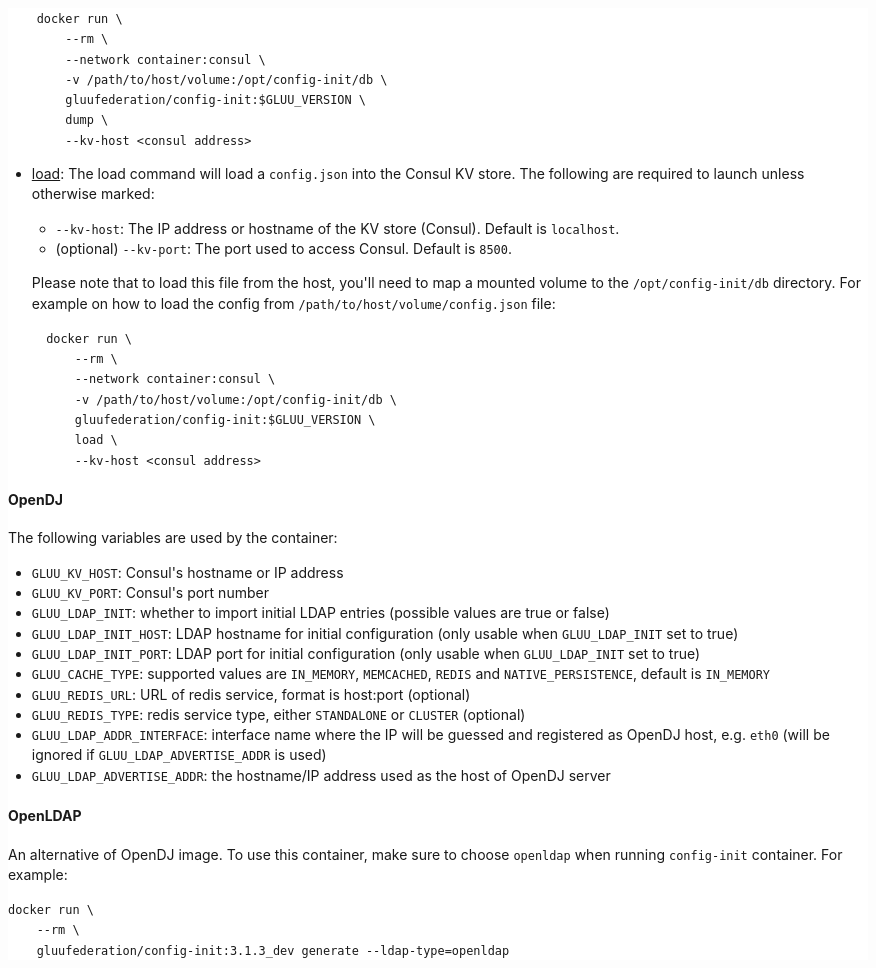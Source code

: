         docker run \
            --rm \
            --network container:consul \
            -v /path/to/host/volume:/opt/config-init/db \
            gluufederation/config-init:$GLUU_VERSION \
            dump \
            --kv-host <consul address>

- [load](https://github.com/GluuFederation/docker-config-init/tree/3.1.3#load-command): The load command will load a `config.json` into the Consul KV store. The following are required to launch unless otherwise marked:

    - `--kv-host`: The IP address or hostname of the KV store (Consul). Default is `localhost`.
    - (optional) `--kv-port`: The port used to access Consul. Default is `8500`.

    Please note that to load this file from the host, you'll need to map a mounted volume to the `/opt/config-init/db` directory. For example on how to load the config from `/path/to/host/volume/config.json` file:

        docker run \
            --rm \
            --network container:consul \
            -v /path/to/host/volume:/opt/config-init/db \
            gluufederation/config-init:$GLUU_VERSION \
            load \
            --kv-host <consul address>

#### OpenDJ

The following variables are used by the container:

- `GLUU_KV_HOST`: Consul's hostname or IP address
- `GLUU_KV_PORT`: Consul's port number
- `GLUU_LDAP_INIT`: whether to import initial LDAP entries (possible values are true or false)
- `GLUU_LDAP_INIT_HOST`: LDAP hostname for initial configuration (only usable when `GLUU_LDAP_INIT` set to true)
- `GLUU_LDAP_INIT_PORT`: LDAP port for initial configuration (only usable when `GLUU_LDAP_INIT` set to true)
- `GLUU_CACHE_TYPE`: supported values are `IN_MEMORY`, `MEMCACHED`, `REDIS` and `NATIVE_PERSISTENCE`, default is `IN_MEMORY`
- `GLUU_REDIS_URL`: URL of redis service, format is host:port (optional)
- `GLUU_REDIS_TYPE`: redis service type, either `STANDALONE` or `CLUSTER` (optional)
- `GLUU_LDAP_ADDR_INTERFACE`: interface name where the IP will be guessed and registered as OpenDJ host, e.g. `eth0` (will be ignored if `GLUU_LDAP_ADVERTISE_ADDR` is used)
- `GLUU_LDAP_ADVERTISE_ADDR`: the hostname/IP address used as the host of OpenDJ server

#### OpenLDAP

An alternative of OpenDJ image. To use this container, make sure to choose `openldap` when running `config-init` container.
For example:

    docker run \
        --rm \
        gluufederation/config-init:3.1.3_dev generate --ldap-type=openldap
